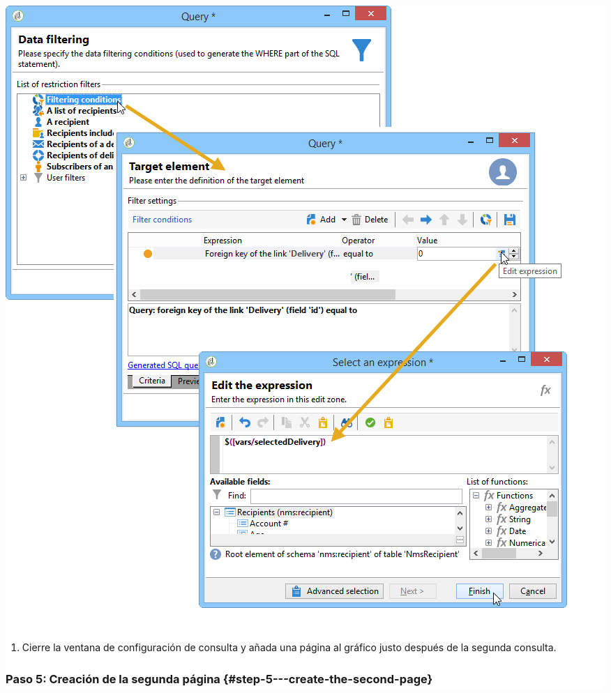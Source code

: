   ![](assets/s_advuser_report_listgroup_017.png)

1. Cierre la ventana de configuración de consulta y añada una página al gráfico justo después de la segunda consulta.

### Paso 5: Creación de la segunda página {#step-5---create-the-second-page}

